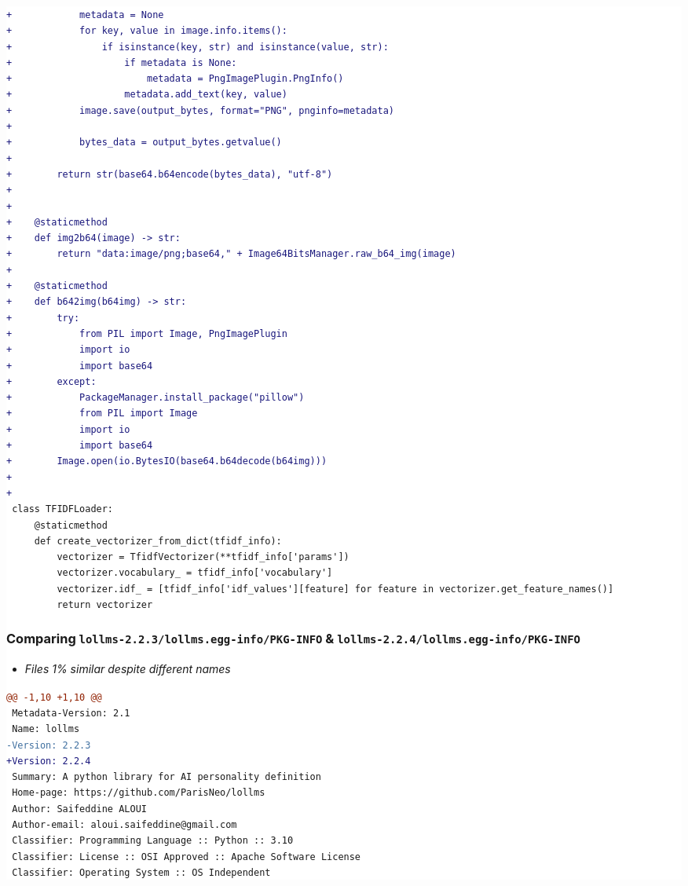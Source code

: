 ```diff
+            metadata = None
+            for key, value in image.info.items():
+                if isinstance(key, str) and isinstance(value, str):
+                    if metadata is None:
+                        metadata = PngImagePlugin.PngInfo()
+                    metadata.add_text(key, value)
+            image.save(output_bytes, format="PNG", pnginfo=metadata)
+
+            bytes_data = output_bytes.getvalue()
+
+        return str(base64.b64encode(bytes_data), "utf-8")
+
+
+    @staticmethod
+    def img2b64(image) -> str:
+        return "data:image/png;base64," + Image64BitsManager.raw_b64_img(image)    
+
+    @staticmethod
+    def b642img(b64img) -> str:
+        try:
+            from PIL import Image, PngImagePlugin
+            import io
+            import base64
+        except:
+            PackageManager.install_package("pillow")
+            from PIL import Image
+            import io
+            import base64        
+        Image.open(io.BytesIO(base64.b64decode(b64img)))  
+
+
 class TFIDFLoader:
     @staticmethod
     def create_vectorizer_from_dict(tfidf_info):
         vectorizer = TfidfVectorizer(**tfidf_info['params'])
         vectorizer.vocabulary_ = tfidf_info['vocabulary']
         vectorizer.idf_ = [tfidf_info['idf_values'][feature] for feature in vectorizer.get_feature_names()]
         return vectorizer
```

### Comparing `lollms-2.2.3/lollms.egg-info/PKG-INFO` & `lollms-2.2.4/lollms.egg-info/PKG-INFO`

 * *Files 1% similar despite different names*

```diff
@@ -1,10 +1,10 @@
 Metadata-Version: 2.1
 Name: lollms
-Version: 2.2.3
+Version: 2.2.4
 Summary: A python library for AI personality definition
 Home-page: https://github.com/ParisNeo/lollms
 Author: Saifeddine ALOUI
 Author-email: aloui.saifeddine@gmail.com
 Classifier: Programming Language :: Python :: 3.10
 Classifier: License :: OSI Approved :: Apache Software License
 Classifier: Operating System :: OS Independent
```
